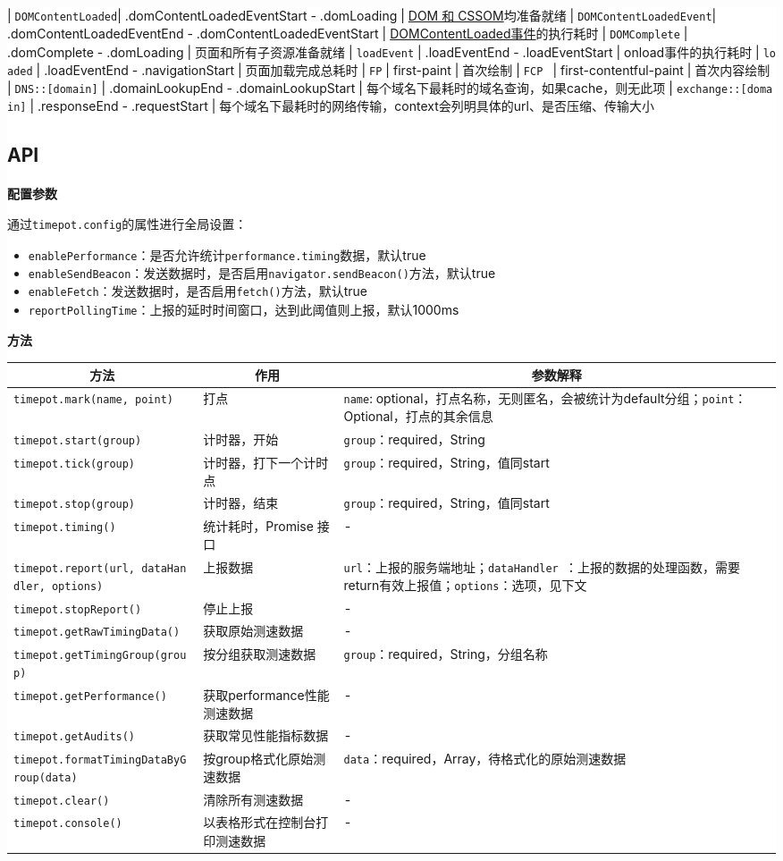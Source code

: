 | `DOMContentLoaded`| .domContentLoadedEventStart - .domLoading | [DOM 和 CSSOM](https://calendar.perfplanet.com/2012/deciphering-the-critical-rendering-path/)均准备就绪
| `DOMContentLoadedEvent`| .domContentLoadedEventEnd - .domContentLoadedEventStart | [DOMContentLoaded事件](https://developer.mozilla.org/en-US/docs/Web/API/Document/DOMContentLoaded_event)的执行耗时
| `DOMComplete` | .domComplete - .domLoading        | 页面和所有子资源准备就绪
| `loadEvent`   | .loadEventEnd - .loadEventStart   | onload事件的执行耗时
| `loaded`      | .loadEventEnd - .navigationStart  | 页面加载完成总耗时
| `FP`          | first-paint                       | 首次绘制
| `FCP `        | first-contentful-paint            | 首次内容绘制
| `DNS::[domain]`       | .domainLookupEnd - .domainLookupStart | 每个域名下最耗时的域名查询，如果cache，则无此项
| `exchange::[domain]`  | .responseEnd - .requestStart | 每个域名下最耗时的网络传输，context会列明具体的url、是否压缩、传输大小


## API

**配置参数**

通过`timepot.config`的属性进行全局设置：

- `enablePerformance`：是否允许统计`performance.timing`数据，默认true
- `enableSendBeacon`：发送数据时，是否启用`navigator.sendBeacon()`方法，默认true
- `enableFetch`：发送数据时，是否启用`fetch()`方法，默认true
- `reportPollingTime`：上报的延时时间窗口，达到此阈值则上报，默认1000ms

**方法**
 
| 方法                         | 作用                 | 参数解释
|-----------------------------|----------------------|-----------------
| `timepot.mark(name, point)` | 打点                  | `name`: optional，打点名称，无则匿名，会被统计为default分组；`point`：Optional，打点的其余信息
| `timepot.start(group)`      | 计时器，开始            | `group`：required，String
| `timepot.tick(group)`       | 计时器，打下一个计时点    | `group`：required，String，值同start
| `timepot.stop(group)`       | 计时器，结束            | `group`：required，String，值同start
| `timepot.timing()`          | 统计耗时，Promise 接口  | -
| `timepot.report(url, dataHandler, options)` | 上报数据           | `url`：上报的服务端地址；`dataHandler `：上报的数据的处理函数，需要return有效上报值；`options`：选项，见下文
| `timepot.stopReport()`      | 停止上报        | -
| `timepot.getRawTimingData()`    | 获取原始测速数据    | -
| `timepot.getTimingGroup(group)` | 按分组获取测速数据   | `group`：required，String，分组名称
| `timepot.getPerformance()`   | 获取performance性能测速数据 | -
| `timepot.getAudits()`       | 获取常见性能指标数据         | -
| `timepot.formatTimingDataByGroup(data)`     | 按group格式化原始测速数据 | `data`：required，Array，待格式化的原始测速数据
| `timepot.clear()`           | 清除所有测速数据             | -
| `timepot.console()`         | 以表格形式在控制台打印测速数据 | -
